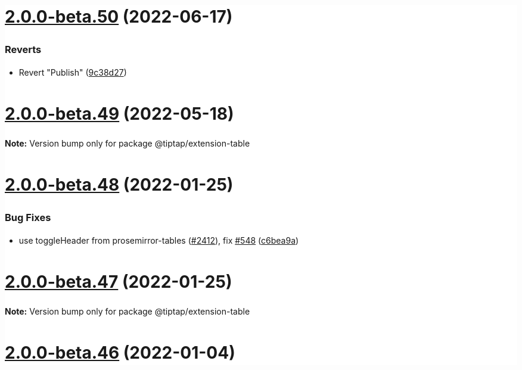 


# [2.0.0-beta.50](https://github.com/ueberdosis/tiptap/compare/@tiptap/extension-table@2.0.0-beta.50...@tiptap/extension-table@2.0.0-beta.50) (2022-06-17)


### Reverts

* Revert "Publish" ([9c38d27](https://github.com/ueberdosis/tiptap/commit/9c38d2713e6feac5645ad9c1bfc57abdbf054576))





# [2.0.0-beta.49](https://github.com/ueberdosis/tiptap/compare/@tiptap/extension-table@2.0.0-beta.48...@tiptap/extension-table@2.0.0-beta.49) (2022-05-18)

**Note:** Version bump only for package @tiptap/extension-table





# [2.0.0-beta.48](https://github.com/ueberdosis/tiptap/compare/@tiptap/extension-table@2.0.0-beta.47...@tiptap/extension-table@2.0.0-beta.48) (2022-01-25)


### Bug Fixes

* use toggleHeader from prosemirror-tables ([#2412](https://github.com/ueberdosis/tiptap/issues/2412)), fix [#548](https://github.com/ueberdosis/tiptap/issues/548) ([c6bea9a](https://github.com/ueberdosis/tiptap/commit/c6bea9aa5c4d38523f2f1095a570cdfc6936392e))





# [2.0.0-beta.47](https://github.com/ueberdosis/tiptap/compare/@tiptap/extension-table@2.0.0-beta.46...@tiptap/extension-table@2.0.0-beta.47) (2022-01-25)

**Note:** Version bump only for package @tiptap/extension-table





# [2.0.0-beta.46](https://github.com/ueberdosis/tiptap/compare/@tiptap/extension-table@2.0.0-beta.45...@tiptap/extension-table@2.0.0-beta.46) (2022-01-04)
